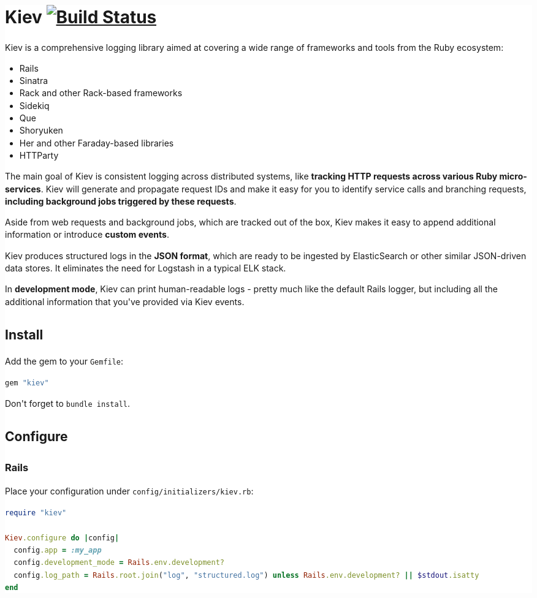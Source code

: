 # Kiev [![Build Status](https://travis-ci.org/blacklane/kiev.svg?branch=master)](https://travis-ci.org/blacklane/kiev)

Kiev is a comprehensive logging library aimed at covering a wide range of frameworks and tools from the Ruby ecosystem:

- Rails
- Sinatra
- Rack and other Rack-based frameworks
- Sidekiq
- Que
- Shoryuken
- Her and other Faraday-based libraries
- HTTParty

The main goal of Kiev is consistent logging across distributed systems, like **tracking HTTP requests across various Ruby micro-services**. Kiev will generate and propagate request IDs and make it easy for you to identify service calls and branching requests, **including background jobs triggered by these requests**.

Aside from web requests and background jobs, which are tracked out of the box, Kiev makes it easy to append additional information or introduce **custom events**.

Kiev produces structured logs in the **JSON format**, which are ready to be ingested by ElasticSearch or other similar JSON-driven data stores. It eliminates the need for Logstash in a typical ELK stack.

In **development mode**, Kiev can print human-readable logs - pretty much like the default Rails logger, but including all the additional information that you've provided via Kiev events.

## Install

Add the gem to your `Gemfile`:

```ruby
gem "kiev"
```

Don't forget to `bundle install`.

## Configure

### Rails

Place your configuration under `config/initializers/kiev.rb`:

```ruby
require "kiev"

Kiev.configure do |config|
  config.app = :my_app
  config.development_mode = Rails.env.development?
  config.log_path = Rails.root.join("log", "structured.log") unless Rails.env.development? || $stdout.isatty
end
```
